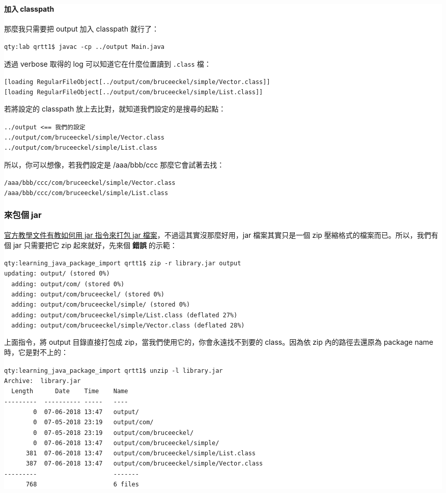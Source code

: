 #### 加入 classpath

那麼我只需要把 output 加入 classpath 就行了：

```
qty:lab qrtt1$ javac -cp ../output Main.java
```

透過 verbose 取得的 log 可以知道它在什麼位置讀到 `.class` 檔：

```
[loading RegularFileObject[../output/com/bruceeckel/simple/Vector.class]]
[loading RegularFileObject[../output/com/bruceeckel/simple/List.class]]
```

若將設定的 classpath 放上去比對，就知道我們設定的是搜尋的起點：

```
../output <== 我們的設定
../output/com/bruceeckel/simple/Vector.class
../output/com/bruceeckel/simple/List.class
```

所以，你可以想像，若我們設定是 /aaa/bbb/ccc 那麼它會試著去找：

```
/aaa/bbb/ccc/com/bruceeckel/simple/Vector.class
/aaa/bbb/ccc/com/bruceeckel/simple/List.class
```

### 來包個 jar

[官方教學文件有教如何用 jar 指令來打包 jar 檔案](https://docs.oracle.com/javase/tutorial/deployment/jar/build.html)，不過這其實沒那麼好用，jar 檔案其實只是一個 zip 壓縮格式的檔案而已。所以，我們有個 jar 只需要把它 zip 起來就好，先來個 **錯誤** 的示範：

```
qty:learning_java_package_import qrtt1$ zip -r library.jar output
updating: output/ (stored 0%)
  adding: output/com/ (stored 0%)
  adding: output/com/bruceeckel/ (stored 0%)
  adding: output/com/bruceeckel/simple/ (stored 0%)
  adding: output/com/bruceeckel/simple/List.class (deflated 27%)
  adding: output/com/bruceeckel/simple/Vector.class (deflated 28%)
```

上面指令，將 output 目錄直接打包成 zip，當我們使用它的，你會永遠找不到要的 class。因為依 zip 內的路徑去還原為 package name 時，它是對不上的：

```
qty:learning_java_package_import qrtt1$ unzip -l library.jar
Archive:  library.jar
  Length      Date    Time    Name
---------  ---------- -----   ----
        0  07-06-2018 13:47   output/
        0  07-05-2018 23:19   output/com/
        0  07-05-2018 23:19   output/com/bruceeckel/
        0  07-06-2018 13:47   output/com/bruceeckel/simple/
      381  07-06-2018 13:47   output/com/bruceeckel/simple/List.class
      387  07-06-2018 13:47   output/com/bruceeckel/simple/Vector.class
---------                     -------
      768                     6 files
```
